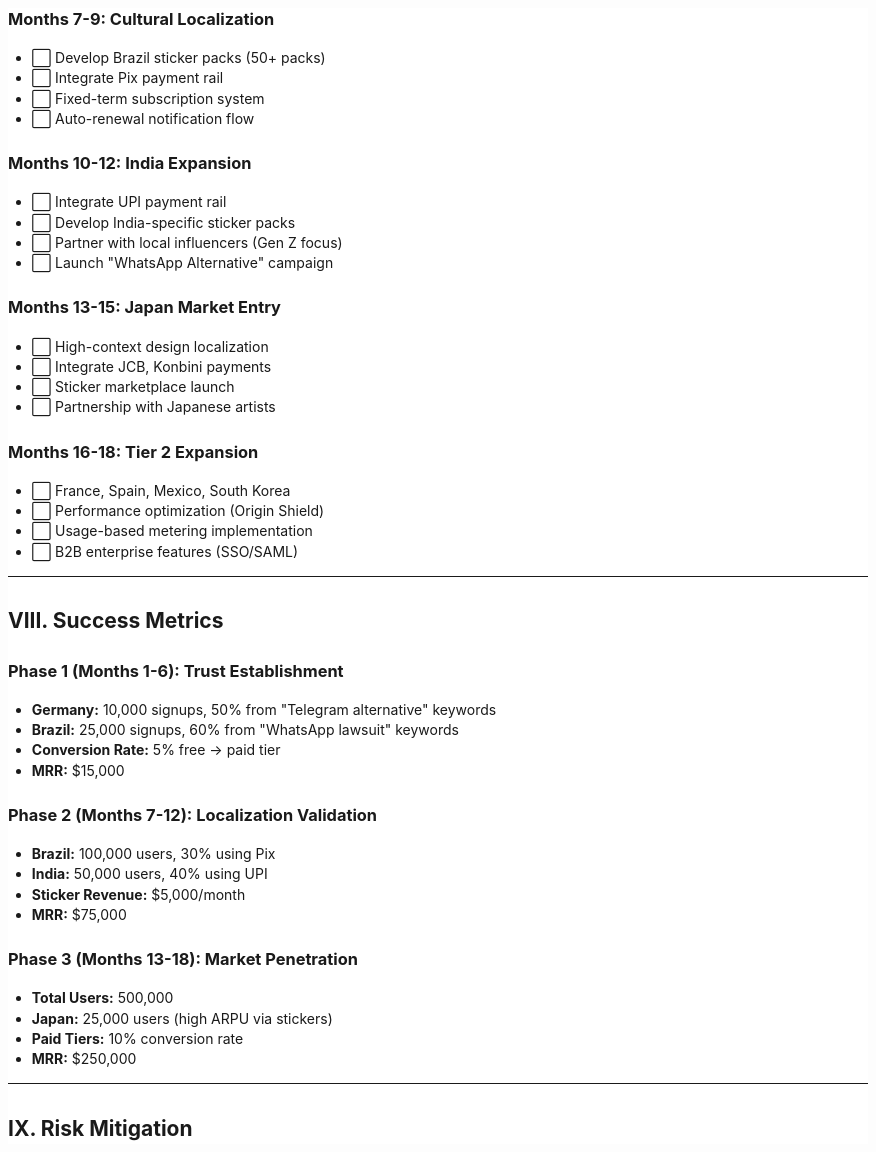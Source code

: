 ### Months 7-9: Cultural Localization
- ⬜ Develop Brazil sticker packs (50+ packs)
- ⬜ Integrate Pix payment rail
- ⬜ Fixed-term subscription system
- ⬜ Auto-renewal notification flow

### Months 10-12: India Expansion
- ⬜ Integrate UPI payment rail
- ⬜ Develop India-specific sticker packs
- ⬜ Partner with local influencers (Gen Z focus)
- ⬜ Launch "WhatsApp Alternative" campaign

### Months 13-15: Japan Market Entry
- ⬜ High-context design localization
- ⬜ Integrate JCB, Konbini payments
- ⬜ Sticker marketplace launch
- ⬜ Partnership with Japanese artists

### Months 16-18: Tier 2 Expansion
- ⬜ France, Spain, Mexico, South Korea
- ⬜ Performance optimization (Origin Shield)
- ⬜ Usage-based metering implementation
- ⬜ B2B enterprise features (SSO/SAML)

---

## VIII. Success Metrics

### Phase 1 (Months 1-6): Trust Establishment
- **Germany:** 10,000 signups, 50% from "Telegram alternative" keywords
- **Brazil:** 25,000 signups, 60% from "WhatsApp lawsuit" keywords
- **Conversion Rate:** 5% free → paid tier
- **MRR:** $15,000

### Phase 2 (Months 7-12): Localization Validation
- **Brazil:** 100,000 users, 30% using Pix
- **India:** 50,000 users, 40% using UPI
- **Sticker Revenue:** $5,000/month
- **MRR:** $75,000

### Phase 3 (Months 13-18): Market Penetration
- **Total Users:** 500,000
- **Japan:** 25,000 users (high ARPU via stickers)
- **Paid Tiers:** 10% conversion rate
- **MRR:** $250,000

---

## IX. Risk Mitigation
